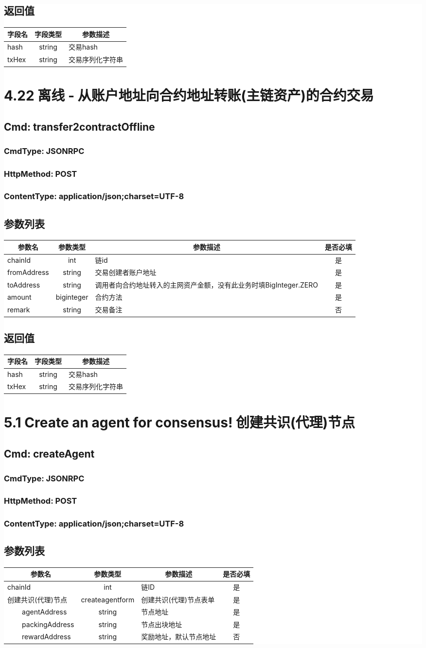 返回值
---
| 字段名   |  字段类型  | 参数描述     |
| ----- |:------:| -------- |
| hash  | string | 交易hash   |
| txHex | string | 交易序列化字符串 |

4.22 离线 - 从账户地址向合约地址转账(主链资产)的合约交易
=================================
Cmd: transfer2contractOffline
-----------------------------
### CmdType: JSONRPC
### HttpMethod: POST
### ContentType: application/json;charset=UTF-8


参数列表
----
| 参数名         |    参数类型    | 参数描述                                     | 是否必填 |
| ----------- |:----------:| ---------------------------------------- |:----:|
| chainId     |    int     | 链id                                      |  是   |
| fromAddress |   string   | 交易创建者账户地址                                |  是   |
| toAddress   |   string   | 调用者向合约地址转入的主网资产金额，没有此业务时填BigInteger.ZERO |  是   |
| amount      | biginteger | 合约方法                                     |  是   |
| remark      |   string   | 交易备注                                     |  否   |

返回值
---
| 字段名   |  字段类型  | 参数描述     |
| ----- |:------:| -------- |
| hash  | string | 交易hash   |
| txHex | string | 交易序列化字符串 |

5.1 Create an agent for consensus! 创建共识(代理)节点
=============================================
Cmd: createAgent
----------------
### CmdType: JSONRPC
### HttpMethod: POST
### ContentType: application/json;charset=UTF-8


参数列表
----
| 参数名                                                            |      参数类型       | 参数描述         | 是否必填 |
| -------------------------------------------------------------- |:---------------:| ------------ |:----:|
| chainId                                                        |       int       | 链ID          |  是   |
| 创建共识(代理)节点                                                     | createagentform | 创建共识(代理)节点表单 |  是   |
| &nbsp;&nbsp;&nbsp;&nbsp;&nbsp;&nbsp;&nbsp;&nbsp;agentAddress   |     string      | 节点地址         |  是   |
| &nbsp;&nbsp;&nbsp;&nbsp;&nbsp;&nbsp;&nbsp;&nbsp;packingAddress |     string      | 节点出块地址       |  是   |
| &nbsp;&nbsp;&nbsp;&nbsp;&nbsp;&nbsp;&nbsp;&nbsp;rewardAddress  |     string      | 奖励地址，默认节点地址  |  否   |